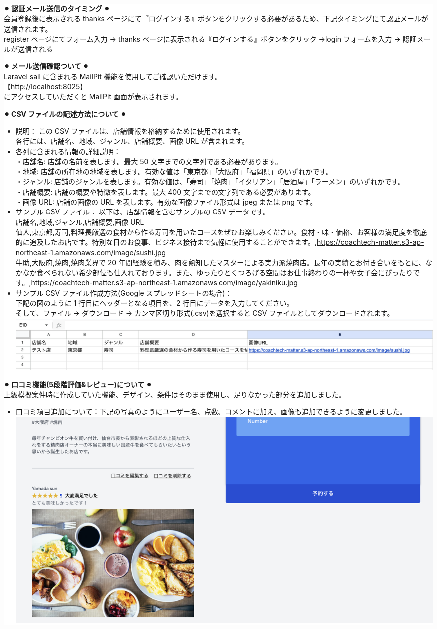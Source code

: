 **⚫︎ 認証メール送信のタイミング ⚫︎**<br>
会員登録後に表示される thanks ページにて『ログインする』ボタンをクリックする必要があるため、下記タイミングにて認証メールが送信されます。<br>
register ページにてフォーム入力 → thanks ページに表示される『ログインする』ボタンをクリック →login フォームを入力 → 認証メールが送信される<br>

**⚫︎ メール送信確認ついて ⚫︎**<br>
Laravel sail に含まれる MailPit 機能を使用してご確認いただけます。<br>
【http://localhost:8025】<br>
にアクセスしていただくと MailPit 画面が表示されます。

**⚫︎ CSV ファイルの記述方法について ⚫︎**<br>

-   説明：
    この CSV ファイルは、店舗情報を格納するために使用されます。<br>
    各行には、店舗名、地域、ジャンル、店舗概要、画像 URL が含まれます。
-   各列に含まれる情報の詳細説明：<br>
    ・店舗名: 店舗の名前を表します。最大 50 文字までの文字列である必要があります。<br>
    ・地域: 店舗の所在地の地域を表します。有効な値は「東京都」「大阪府」「福岡県」のいずれかです。<br>
    ・ジャンル: 店舗のジャンルを表します。有効な値は、「寿司」「焼肉」「イタリアン」「居酒屋」「ラーメン」のいずれかです。<br>
    ・店舗概要: 店舗の概要や特徴を表します。最大 400 文字までの文字列である必要があります。<br>
    ・画像 URL: 店舗の画像の URL を表します。有効な画像ファイル形式は jpeg または png です。<br>
-   サンプル CSV ファイル：
    以下は、店舗情報を含むサンプルの CSV データです。<br>
    店舗名,地域,ジャンル,店舗概要,画像 URL<br>
    仙人,東京都,寿司,料理長厳選の食材から作る寿司を用いたコースをぜひお楽しみください。食材・味・価格、お客様の満足度を徹底的に追及したお店です。特別な日のお食事、ビジネス接待まで気軽に使用することができます。,https://coachtech-matter.s3-ap-northeast-1.amazonaws.com/image/sushi.jpg<br>
    牛助,大阪府,焼肉,焼肉業界で 20 年間経験を積み、肉を熟知したマスターによる実力派焼肉店。長年の実績とお付き合いをもとに、なかなか食べられない希少部位も仕入れております。また、ゆったりとくつろげる空間はお仕事終わりの一杯や女子会にぴったりです。,https://coachtech-matter.s3-ap-northeast-1.amazonaws.com/image/yakiniku.jpg<br>
-   サンプル CSV ファイル作成方法(Google スプレッドシートの場合)：<br>
    下記の図のように 1 行目にヘッダーとなる項目を、2 行目にデータを入力してください。<br>
    そして、ファイル → ダウンロード → カンマ区切り形式(.csv)を選択すると CSV ファイルとしてダウンロードされます。
    ![alt](csvファイル作成時のスプレッドシート入力方法.png)

**⚫︎ 口コミ機能(5段階評価&レビュー)について ⚫︎**<br>
上級模擬案件時に作成していた機能、デザイン、条件はそのまま使用し、足りなかった部分を追加しました。<br>
- 口コミ項目追加について：下記の写真のようにユーザー名、点数、コメントに加え、画像も追加できるように変更しました。<br>
![alt](画像追加.png)
